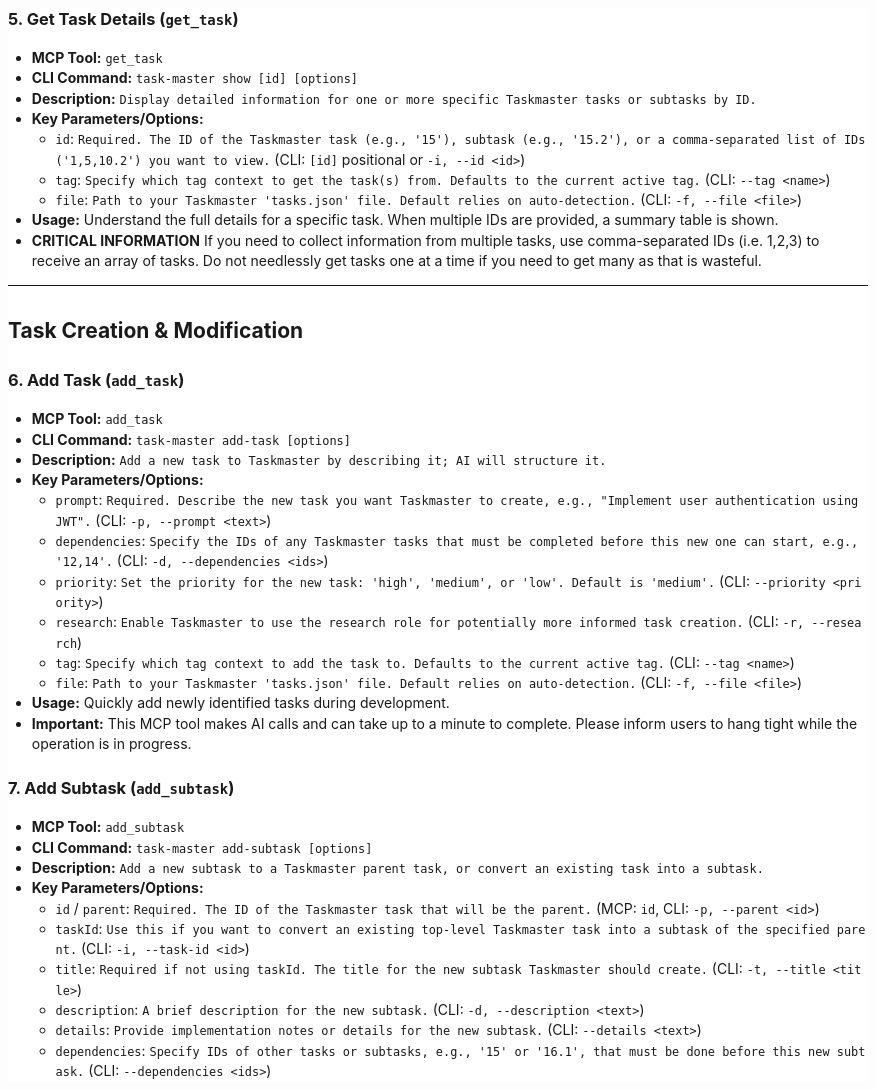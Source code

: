 ### 5. Get Task Details (`get_task`)

* **MCP Tool:** `get_task`
* **CLI Command:** `task-master show [id] [options]`
* **Description:** `Display detailed information for one or more specific Taskmaster tasks or subtasks by ID.`
* **Key Parameters/Options:**
  * `id`: `Required. The ID of the Taskmaster task (e.g., '15'), subtask (e.g., '15.2'), or a comma-separated list of IDs ('1,5,10.2') you want to view.` (CLI: `[id]` positional or `-i, --id <id>`)
  * `tag`: `Specify which tag context to get the task(s) from. Defaults to the current active tag.` (CLI: `--tag <name>`)
  * `file`: `Path to your Taskmaster 'tasks.json' file. Default relies on auto-detection.` (CLI: `-f, --file <file>`)
* **Usage:** Understand the full details for a specific task. When multiple IDs are provided, a summary table is shown.
* **CRITICAL INFORMATION** If you need to collect information from multiple tasks, use comma-separated IDs (i.e. 1,2,3) to receive an array of tasks. Do not needlessly get tasks one at a time if you need to get many as that is wasteful.

---

## Task Creation & Modification

### 6. Add Task (`add_task`)

* **MCP Tool:** `add_task`
* **CLI Command:** `task-master add-task [options]`
* **Description:** `Add a new task to Taskmaster by describing it; AI will structure it.`
* **Key Parameters/Options:**
  * `prompt`: `Required. Describe the new task you want Taskmaster to create, e.g., "Implement user authentication using JWT".` (CLI: `-p, --prompt <text>`)
  * `dependencies`: `Specify the IDs of any Taskmaster tasks that must be completed before this new one can start, e.g., '12,14'.` (CLI: `-d, --dependencies <ids>`)
  * `priority`: `Set the priority for the new task: 'high', 'medium', or 'low'. Default is 'medium'.` (CLI: `--priority <priority>`)
  * `research`: `Enable Taskmaster to use the research role for potentially more informed task creation.` (CLI: `-r, --research`)
  * `tag`: `Specify which tag context to add the task to. Defaults to the current active tag.` (CLI: `--tag <name>`)
  * `file`: `Path to your Taskmaster 'tasks.json' file. Default relies on auto-detection.` (CLI: `-f, --file <file>`)
* **Usage:** Quickly add newly identified tasks during development.
* **Important:** This MCP tool makes AI calls and can take up to a minute to complete. Please inform users to hang tight while the operation is in progress.

### 7. Add Subtask (`add_subtask`)

* **MCP Tool:** `add_subtask`
* **CLI Command:** `task-master add-subtask [options]`
* **Description:** `Add a new subtask to a Taskmaster parent task, or convert an existing task into a subtask.`
* **Key Parameters/Options:**
  * `id` / `parent`: `Required. The ID of the Taskmaster task that will be the parent.` (MCP: `id`, CLI: `-p, --parent <id>`)
  * `taskId`: `Use this if you want to convert an existing top-level Taskmaster task into a subtask of the specified parent.` (CLI: `-i, --task-id <id>`)
  * `title`: `Required if not using taskId. The title for the new subtask Taskmaster should create.` (CLI: `-t, --title <title>`)
  * `description`: `A brief description for the new subtask.` (CLI: `-d, --description <text>`)
  * `details`: `Provide implementation notes or details for the new subtask.` (CLI: `--details <text>`)
  * `dependencies`: `Specify IDs of other tasks or subtasks, e.g., '15' or '16.1', that must be done before this new subtask.` (CLI: `--dependencies <ids>`)